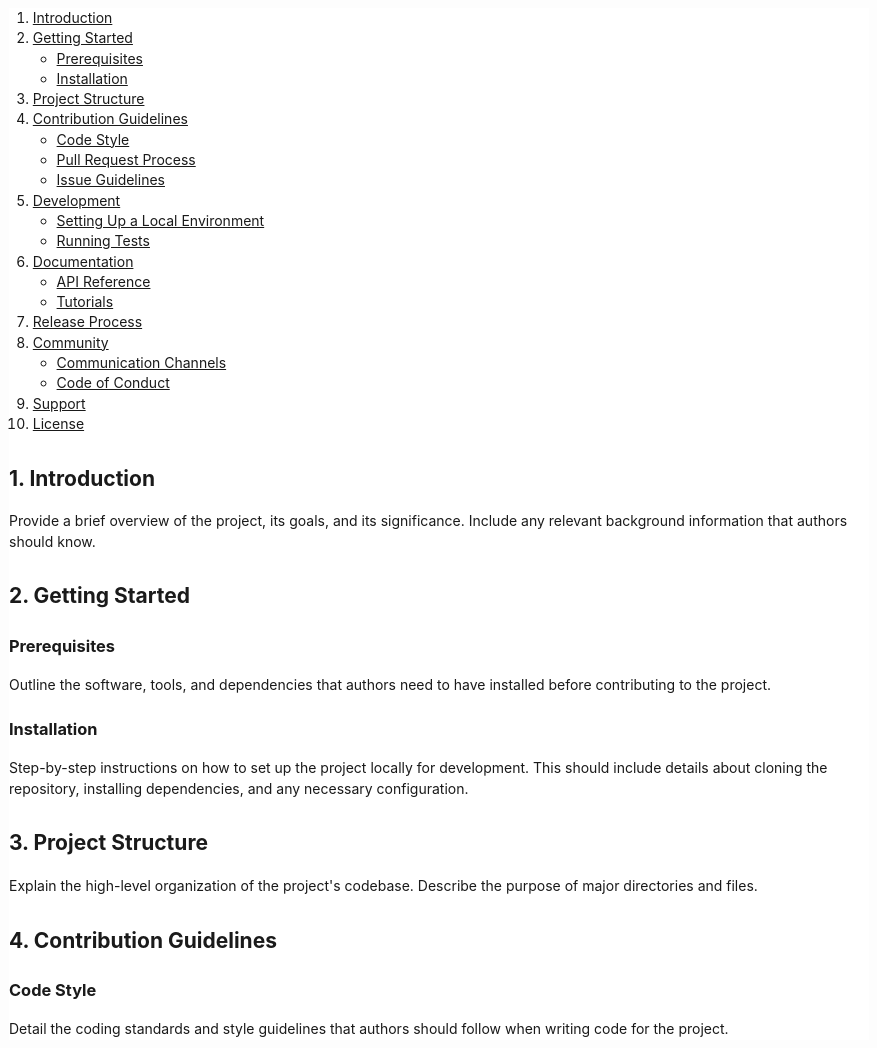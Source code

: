 1. [Introduction](#introduction)
2. [Getting Started](#getting-started)
   - [Prerequisites](#prerequisites)
   - [Installation](#installation)
3. [Project Structure](#project-structure)
4. [Contribution Guidelines](#contribution-guidelines)
   - [Code Style](#code-style)
   - [Pull Request Process](#pull-request-process)
   - [Issue Guidelines](#issue-guidelines)
5. [Development](#development)
   - [Setting Up a Local Environment](#setting-up-a-local-environment)
   - [Running Tests](#running-tests)
6. [Documentation](#documentation)
   - [API Reference](#api-reference)
   - [Tutorials](#tutorials)
7. [Release Process](#release-process)
8. [Community](#community)
   - [Communication Channels](#communication-channels)
   - [Code of Conduct](#code-of-conduct)
9. [Support](#support)
10. [License](#license)

## 1. Introduction <a name=introduction></a>

Provide a brief overview of the project, its goals, and its significance. Include any relevant background information that authors should know.

## 2. Getting Started <a name=getting-started></a>

### Prerequisites <a name=prerequisites></a>

Outline the software, tools, and dependencies that authors need to have installed before contributing to the project.

### Installation <a name=installation></a>

Step-by-step instructions on how to set up the project locally for development. This should include details about cloning the repository, installing dependencies, and any necessary configuration.

## 3. Project Structure <a name=project-structure></a>

Explain the high-level organization of the project's codebase. Describe the purpose of major directories and files.

## 4. Contribution Guidelines <a name=contribution-guidelines></a>

### Code Style <a name=code-style></a>

Detail the coding standards and style guidelines that authors should follow when writing code for the project.
